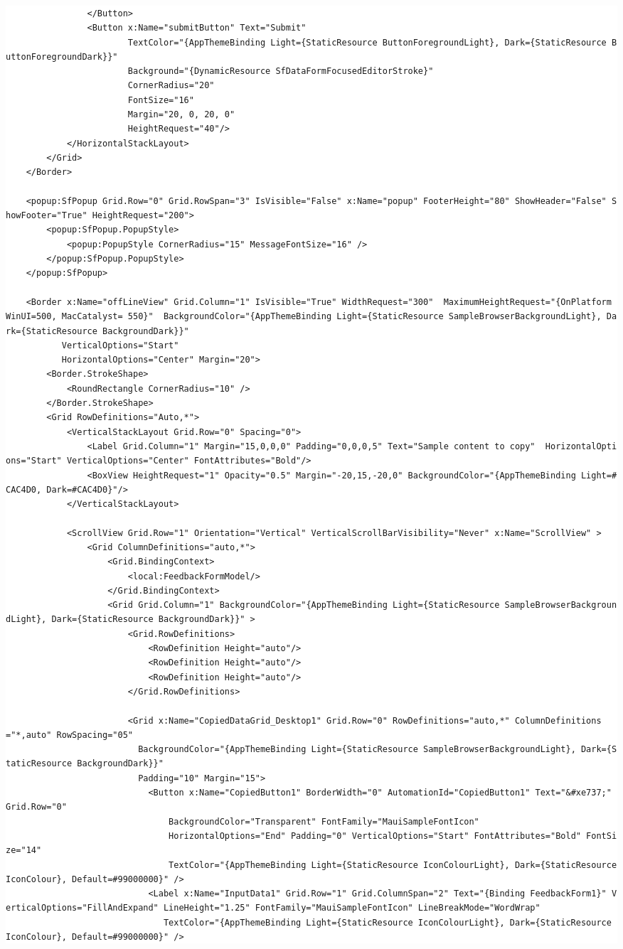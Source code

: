                     </Button>
                    <Button x:Name="submitButton" Text="Submit"
                            TextColor="{AppThemeBinding Light={StaticResource ButtonForegroundLight}, Dark={StaticResource ButtonForegroundDark}}"
                            Background="{DynamicResource SfDataFormFocusedEditorStroke}"
                            CornerRadius="20"
                            FontSize="16"
                            Margin="20, 0, 20, 0"
                            HeightRequest="40"/>
                </HorizontalStackLayout>
            </Grid>
        </Border>

        <popup:SfPopup Grid.Row="0" Grid.RowSpan="3" IsVisible="False" x:Name="popup" FooterHeight="80" ShowHeader="False" ShowFooter="True" HeightRequest="200">
            <popup:SfPopup.PopupStyle>
                <popup:PopupStyle CornerRadius="15" MessageFontSize="16" />
            </popup:SfPopup.PopupStyle>
        </popup:SfPopup>

        <Border x:Name="offLineView" Grid.Column="1" IsVisible="True" WidthRequest="300"  MaximumHeightRequest="{OnPlatform WinUI=500, MacCatalyst= 550}"  BackgroundColor="{AppThemeBinding Light={StaticResource SampleBrowserBackgroundLight}, Dark={StaticResource BackgroundDark}}"
               VerticalOptions="Start"
               HorizontalOptions="Center" Margin="20">
            <Border.StrokeShape>
                <RoundRectangle CornerRadius="10" />
            </Border.StrokeShape>
            <Grid RowDefinitions="Auto,*">
                <VerticalStackLayout Grid.Row="0" Spacing="0">
                    <Label Grid.Column="1" Margin="15,0,0,0" Padding="0,0,0,5" Text="Sample content to copy"  HorizontalOptions="Start" VerticalOptions="Center" FontAttributes="Bold"/>
                    <BoxView HeightRequest="1" Opacity="0.5" Margin="-20,15,-20,0" BackgroundColor="{AppThemeBinding Light=#CAC4D0, Dark=#CAC4D0}"/>
                </VerticalStackLayout>

                <ScrollView Grid.Row="1" Orientation="Vertical" VerticalScrollBarVisibility="Never" x:Name="ScrollView" >
                    <Grid ColumnDefinitions="auto,*">
                        <Grid.BindingContext>
                            <local:FeedbackFormModel/>
                        </Grid.BindingContext>
                        <Grid Grid.Column="1" BackgroundColor="{AppThemeBinding Light={StaticResource SampleBrowserBackgroundLight}, Dark={StaticResource BackgroundDark}}" >
                            <Grid.RowDefinitions>
                                <RowDefinition Height="auto"/>
                                <RowDefinition Height="auto"/>
                                <RowDefinition Height="auto"/>
                            </Grid.RowDefinitions>

                            <Grid x:Name="CopiedDataGrid_Desktop1" Grid.Row="0" RowDefinitions="auto,*" ColumnDefinitions="*,auto" RowSpacing="05"
                              BackgroundColor="{AppThemeBinding Light={StaticResource SampleBrowserBackgroundLight}, Dark={StaticResource BackgroundDark}}" 
                              Padding="10" Margin="15">
                                <Button x:Name="CopiedButton1" BorderWidth="0" AutomationId="CopiedButton1" Text="&#xe737;" Grid.Row="0" 
                                    BackgroundColor="Transparent" FontFamily="MauiSampleFontIcon" 
                                    HorizontalOptions="End" Padding="0" VerticalOptions="Start" FontAttributes="Bold" FontSize="14" 
                                    TextColor="{AppThemeBinding Light={StaticResource IconColourLight}, Dark={StaticResource IconColour}, Default=#99000000}" />
                                <Label x:Name="InputData1" Grid.Row="1" Grid.ColumnSpan="2" Text="{Binding FeedbackForm1}" VerticalOptions="FillAndExpand" LineHeight="1.25" FontFamily="MauiSampleFontIcon" LineBreakMode="WordWrap" 
                                   TextColor="{AppThemeBinding Light={StaticResource IconColourLight}, Dark={StaticResource IconColour}, Default=#99000000}" />